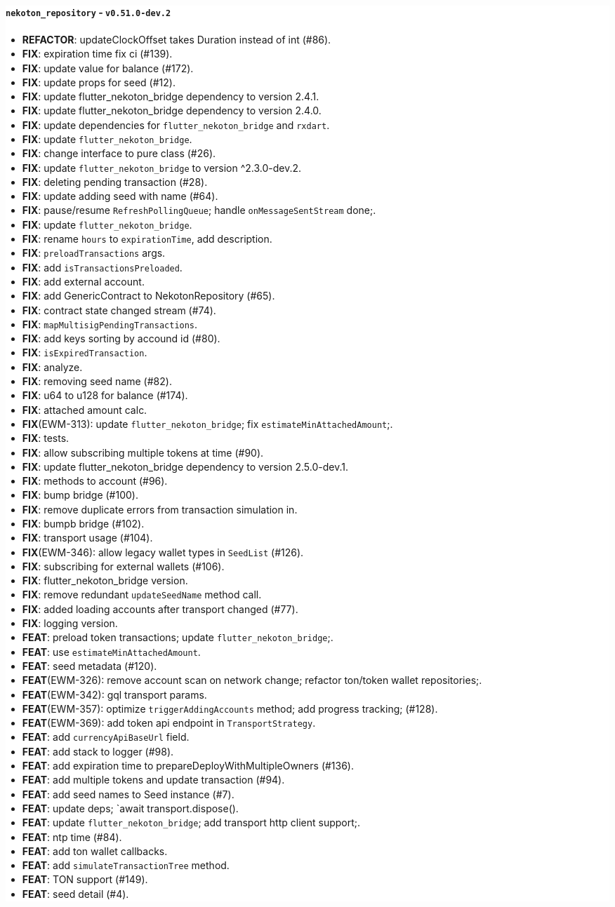 #### `nekoton_repository` - `v0.51.0-dev.2`

 - **REFACTOR**: updateClockOffset takes Duration instead of int (#86).
 - **FIX**: expiration time fix ci (#139).
 - **FIX**: update value for balance (#172).
 - **FIX**: update props for seed (#12).
 - **FIX**: update flutter_nekoton_bridge dependency to version 2.4.1.
 - **FIX**: update flutter_nekoton_bridge dependency to version 2.4.0.
 - **FIX**: update dependencies for `flutter_nekoton_bridge` and `rxdart`.
 - **FIX**: update `flutter_nekoton_bridge`.
 - **FIX**: change interface to pure class (#26).
 - **FIX**: update `flutter_nekoton_bridge` to version ^2.3.0-dev.2.
 - **FIX**: deleting pending transaction (#28).
 - **FIX**: update adding seed with name (#64).
 - **FIX**: pause/resume `RefreshPollingQueue`; handle `onMessageSentStream` done;.
 - **FIX**: update `flutter_nekoton_bridge`.
 - **FIX**: rename `hours` to `expirationTime`, add description.
 - **FIX**: `preloadTransactions` args.
 - **FIX**: add `isTransactionsPreloaded`.
 - **FIX**: add external account.
 - **FIX**: add GenericContract to NekotonRepository (#65).
 - **FIX**: contract state changed stream (#74).
 - **FIX**: `mapMultisigPendingTransactions`.
 - **FIX**: add keys sorting by accound id (#80).
 - **FIX**: `isExpiredTransaction`.
 - **FIX**: analyze.
 - **FIX**: removing seed name (#82).
 - **FIX**: u64 to u128 for balance (#174).
 - **FIX**: attached amount calc.
 - **FIX**(EWM-313): update `flutter_nekoton_bridge`; fix `estimateMinAttachedAmount`;.
 - **FIX**: tests.
 - **FIX**: allow subscribing multiple tokens at time (#90).
 - **FIX**: update flutter_nekoton_bridge dependency to version 2.5.0-dev.1.
 - **FIX**: methods to account (#96).
 - **FIX**: bump bridge (#100).
 - **FIX**: remove duplicate errors from transaction simulation in.
 - **FIX**: bumpb bridge (#102).
 - **FIX**: transport usage (#104).
 - **FIX**(EWM-346): allow legacy wallet types in `SeedList` (#126).
 - **FIX**: subscribing for external wallets (#106).
 - **FIX**: flutter_nekoton_bridge version.
 - **FIX**: remove redundant `updateSeedName` method call.
 - **FIX**: added loading accounts after transport changed (#77).
 - **FIX**: logging version.
 - **FEAT**: preload token transactions; update `flutter_nekoton_bridge`;.
 - **FEAT**: use `estimateMinAttachedAmount`.
 - **FEAT**: seed metadata (#120).
 - **FEAT**(EWM-326): remove account scan on network change; refactor ton/token wallet repositories;.
 - **FEAT**(EWM-342): gql transport params.
 - **FEAT**(EWM-357): optimize `triggerAddingAccounts` method; add progress tracking; (#128).
 - **FEAT**(EWM-369): add token api endpoint in `TransportStrategy`.
 - **FEAT**: add `currencyApiBaseUrl` field.
 - **FEAT**: add stack to logger (#98).
 - **FEAT**: add expiration time to prepareDeployWithMultipleOwners (#136).
 - **FEAT**: add multiple tokens and update transaction (#94).
 - **FEAT**: add seed names to Seed instance (#7).
 - **FEAT**: update deps; `await transport.dispose().
 - **FEAT**: update `flutter_nekoton_bridge`; add transport http client support;.
 - **FEAT**: ntp time (#84).
 - **FEAT**: add ton wallet callbacks.
 - **FEAT**: add `simulateTransactionTree` method.
 - **FEAT**: TON support (#149).
 - **FEAT**: seed detail (#4).
